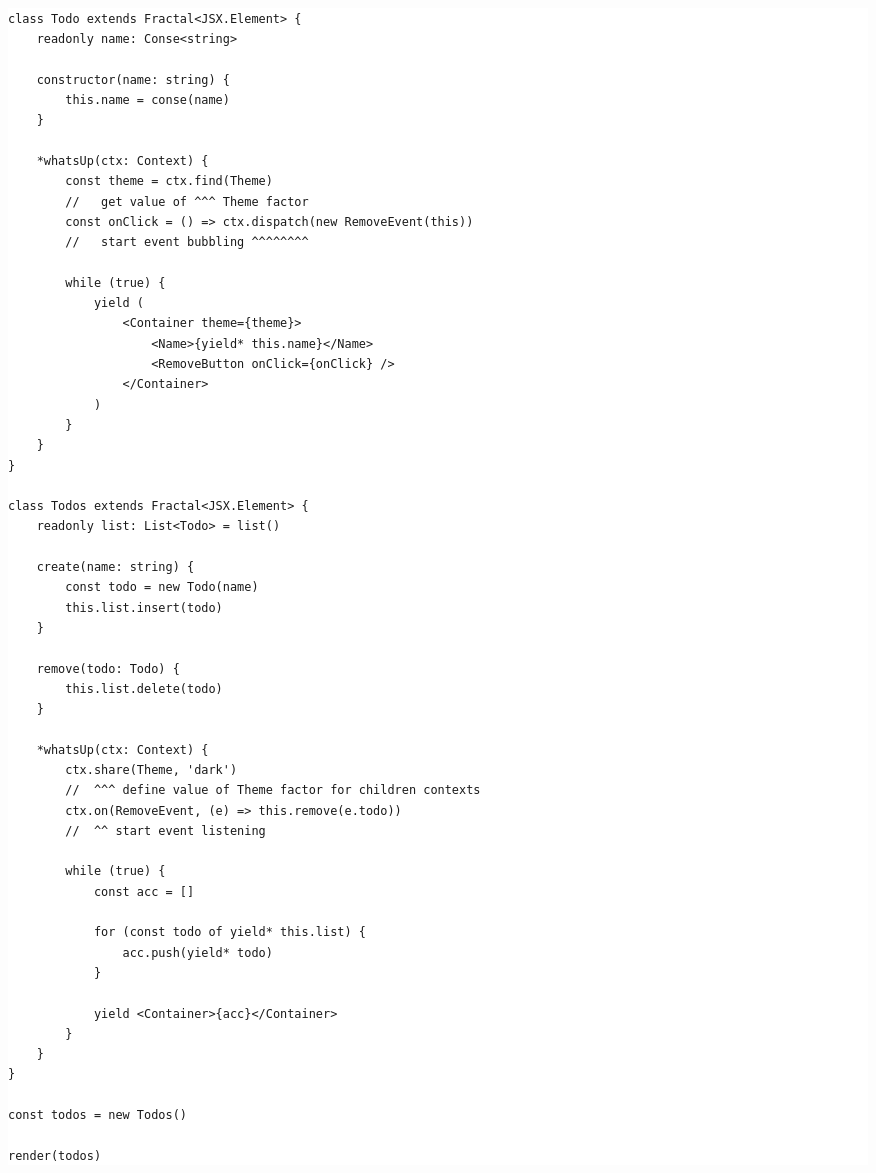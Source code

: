 ```tsx
class Todo extends Fractal<JSX.Element> {
    readonly name: Conse<string>

    constructor(name: string) {
        this.name = conse(name)
    }

    *whatsUp(ctx: Context) {
        const theme = ctx.find(Theme)
        //   get value of ^^^ Theme factor
        const onClick = () => ctx.dispatch(new RemoveEvent(this))
        //   start event bubbling ^^^^^^^^

        while (true) {
            yield (
                <Container theme={theme}>
                    <Name>{yield* this.name}</Name>
                    <RemoveButton onClick={onClick} />
                </Container>
            )
        }
    }
}

class Todos extends Fractal<JSX.Element> {
    readonly list: List<Todo> = list()

    create(name: string) {
        const todo = new Todo(name)
        this.list.insert(todo)
    }

    remove(todo: Todo) {
        this.list.delete(todo)
    }

    *whatsUp(ctx: Context) {
        ctx.share(Theme, 'dark')
        //  ^^^ define value of Theme factor for children contexts
        ctx.on(RemoveEvent, (e) => this.remove(e.todo))
        //  ^^ start event listening

        while (true) {
            const acc = []

            for (const todo of yield* this.list) {
                acc.push(yield* todo)
            }

            yield <Container>{acc}</Container>
        }
    }
}

const todos = new Todos()

render(todos)
```
